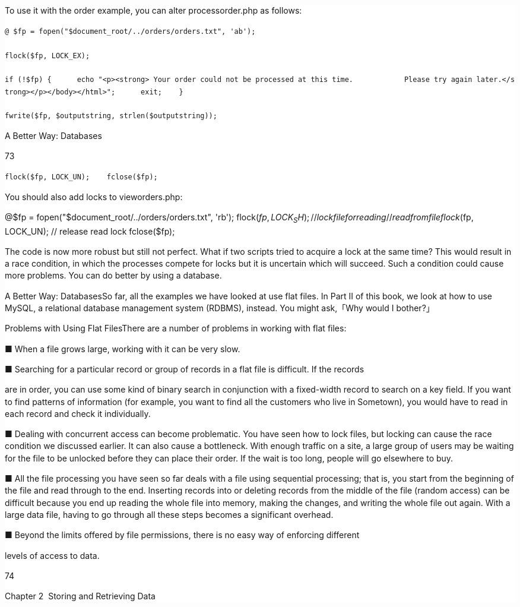 To use it with the order example, you can alter processorder.php as follows:

    @ $fp = fopen("$document_root/../orders/orders.txt", 'ab');

    flock($fp, LOCK_EX);

    if (!$fp) {      echo "<p><strong> Your order could not be processed at this time.            Please try again later.</strong></p></body></html>";      exit;    }

    fwrite($fp, $outputstring, strlen($outputstring));

A Better Way: Databases

73

    flock($fp, LOCK_UN);    fclose($fp);

You should also add locks to vieworders.php:

   @$fp = fopen("$document_root/../orders/orders.txt", 'rb');   flock($fp, LOCK_SH); // lock file for reading   // read from file   flock($fp, LOCK_UN); // release read lock   fclose($fp);

The code is now more robust but still not perfect. What if two scripts tried to acquire a lock at the same time? This would result in a race condition, in which the processes compete for locks but it is uncertain which will succeed. Such a condition could cause more problems. You can do better by using a database.

A Better Way: DatabasesSo far, all the examples we have looked at use flat files. In Part II of this book, we look at how to use MySQL, a relational database management system (RDBMS), instead. You might ask,「Why would I bother?」

Problems with Using Flat FilesThere are a number of problems in working with flat files:

 ■ When a file grows large, working with it can be very slow.

 ■ Searching for a particular record or group of records in a flat file is difficult. If the records 

are in order, you can use some kind of binary search in conjunction with a fixed-width record to search on a key field. If you want to find patterns of information (for example, you want to find all the customers who live in Sometown), you would have to read in each record and check it individually.

 ■ Dealing with concurrent access can become problematic. You have seen how to lock files, but locking can cause the race condition we discussed earlier. It can also cause a bottleneck. With enough traffic on a site, a large group of users may be waiting for the file to be unlocked before they can place their order. If the wait is too long, people will go elsewhere to buy.

 ■ All the file processing you have seen so far deals with a file using sequential processing; that is, you start from the beginning of the file and read through to the end. Inserting records into or deleting records from the middle of the file (random access) can be difficult because you end up reading the whole file into memory, making the changes, and writing the whole file out again. With a large data file, having to go through all these steps becomes a significant overhead.

 ■ Beyond the limits offered by file permissions, there is no easy way of enforcing different 

levels of access to data.

74

Chapter 2  Storing and Retrieving Data
